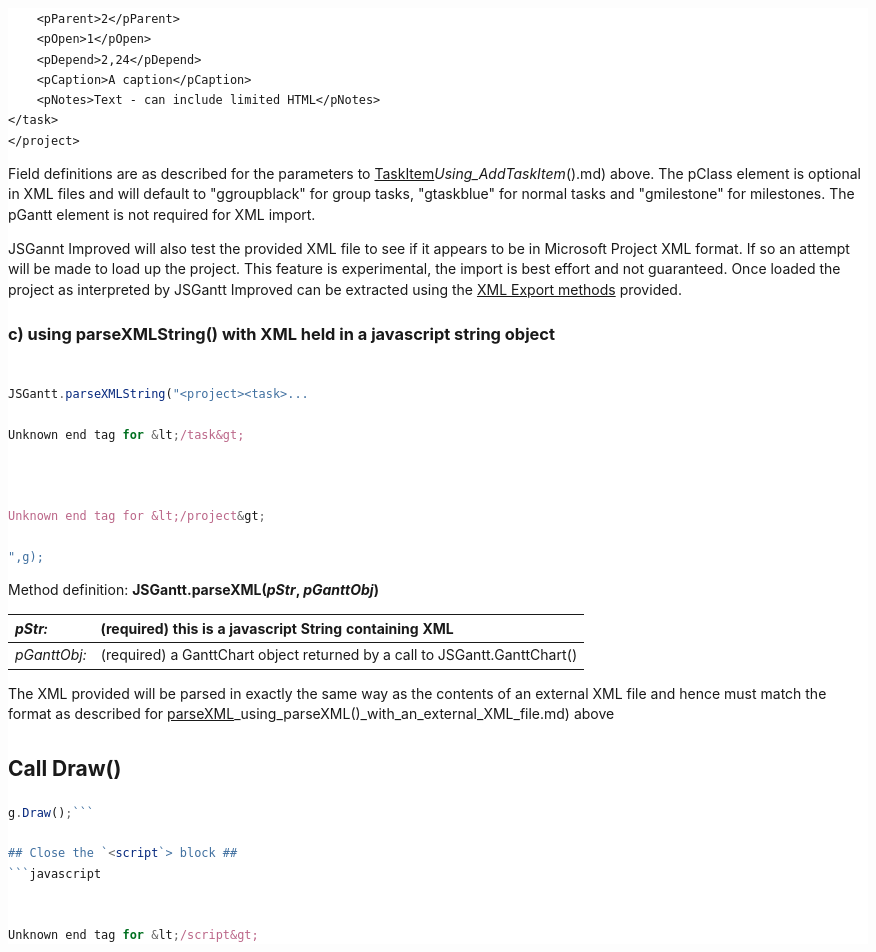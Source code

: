 ```
	<pParent>2</pParent>
	<pOpen>1</pOpen>
	<pDepend>2,24</pDepend>
	<pCaption>A caption</pCaption>
	<pNotes>Text - can include limited HTML</pNotes>
</task>
</project>
```

Field definitions are as described for the parameters to [TaskItem](Documentation#a)_Using_AddTaskItem_().md) above. The pClass element is optional in XML files and will default to "ggroupblack" for group tasks, "gtaskblue" for normal tasks and "gmilestone" for milestones.  The pGantt element is not required for XML import.

JSGannt Improved will also test the provided XML file to see if it appears to be in Microsoft Project XML format. If so an attempt will be made to load up the project. This feature is experimental, the import is best effort and not guaranteed. Once loaded the project as interpreted by JSGantt Improved can be extracted using the [XML Export methods](Documentation#XML_Export.md) provided.


### c) using parseXMLString() with XML held in a javascript string object ###
```javascript

JSGantt.parseXMLString("<project><task>...

Unknown end tag for &lt;/task&gt;



Unknown end tag for &lt;/project&gt;

",g);
```

Method definition:
**JSGantt.parseXML(_pStr_, _pGanttObj_)**

|_pStr:_|(required) this is a javascript String containing XML|
|:------|:----------------------------------------------------|
|_pGanttObj:_|(required) a GanttChart object returned by a call to JSGantt.GanttChart()|


The XML provided will be parsed in exactly the same way as the contents of an external XML file and hence must match the format as described for [parseXML](Documentation#b)_using_parseXML()_with_an_external_XML_file.md) above


## Call Draw() ##
```javascript
g.Draw();```

## Close the `<script`> block ##
```javascript


Unknown end tag for &lt;/script&gt;

```
